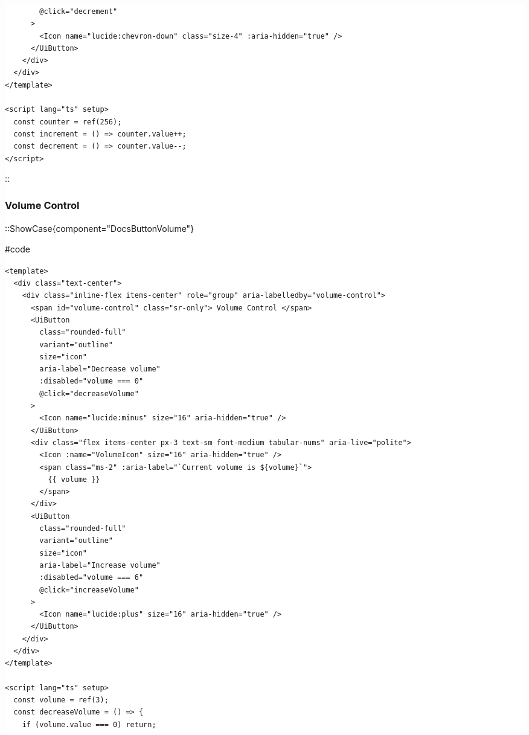 ```vue [DocsButtonGroupOutlineCounter.vue]
        @click="decrement"
      >
        <Icon name="lucide:chevron-down" class="size-4" :aria-hidden="true" />
      </UiButton>
    </div>
  </div>
</template>

<script lang="ts" setup>
  const counter = ref(256);
  const increment = () => counter.value++;
  const decrement = () => counter.value--;
</script>
```



::

### Volume Control

::ShowCase{component="DocsButtonVolume"}

#code



```vue [DocsButtonVolume.vue]
<template>
  <div class="text-center">
    <div class="inline-flex items-center" role="group" aria-labelledby="volume-control">
      <span id="volume-control" class="sr-only"> Volume Control </span>
      <UiButton
        class="rounded-full"
        variant="outline"
        size="icon"
        aria-label="Decrease volume"
        :disabled="volume === 0"
        @click="decreaseVolume"
      >
        <Icon name="lucide:minus" size="16" aria-hidden="true" />
      </UiButton>
      <div class="flex items-center px-3 text-sm font-medium tabular-nums" aria-live="polite">
        <Icon :name="VolumeIcon" size="16" aria-hidden="true" />
        <span class="ms-2" :aria-label="`Current volume is ${volume}`">
          {{ volume }}
        </span>
      </div>
      <UiButton
        class="rounded-full"
        variant="outline"
        size="icon"
        aria-label="Increase volume"
        :disabled="volume === 6"
        @click="increaseVolume"
      >
        <Icon name="lucide:plus" size="16" aria-hidden="true" />
      </UiButton>
    </div>
  </div>
</template>

<script lang="ts" setup>
  const volume = ref(3);
  const decreaseVolume = () => {
    if (volume.value === 0) return;
```